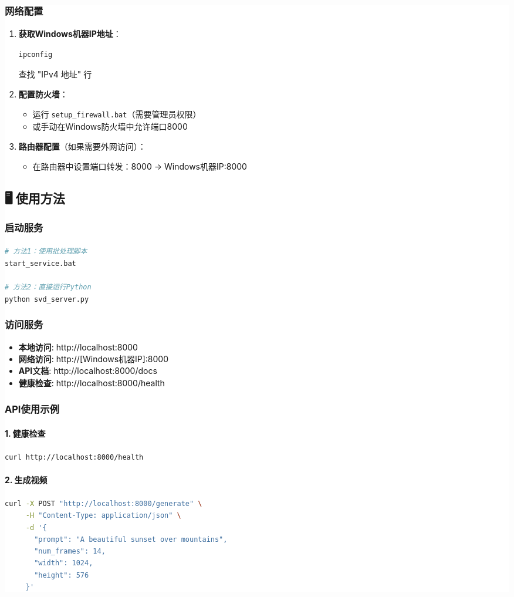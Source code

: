 ### 网络配置

1. **获取Windows机器IP地址**：
   ```bash
   ipconfig
   ```
   查找 "IPv4 地址" 行

2. **配置防火墙**：
   - 运行 `setup_firewall.bat`（需要管理员权限）
   - 或手动在Windows防火墙中允许端口8000

3. **路由器配置**（如果需要外网访问）：
   - 在路由器中设置端口转发：8000 → Windows机器IP:8000

## 🖥️ 使用方法

### 启动服务

```bash
# 方法1：使用批处理脚本
start_service.bat

# 方法2：直接运行Python
python svd_server.py
```

### 访问服务

- **本地访问**: http://localhost:8000
- **网络访问**: http://[Windows机器IP]:8000
- **API文档**: http://localhost:8000/docs
- **健康检查**: http://localhost:8000/health

### API使用示例

#### 1. 健康检查
```bash
curl http://localhost:8000/health
```

#### 2. 生成视频
```bash
curl -X POST "http://localhost:8000/generate" \
     -H "Content-Type: application/json" \
     -d '{
       "prompt": "A beautiful sunset over mountains",
       "num_frames": 14,
       "width": 1024,
       "height": 576
     }'
```
